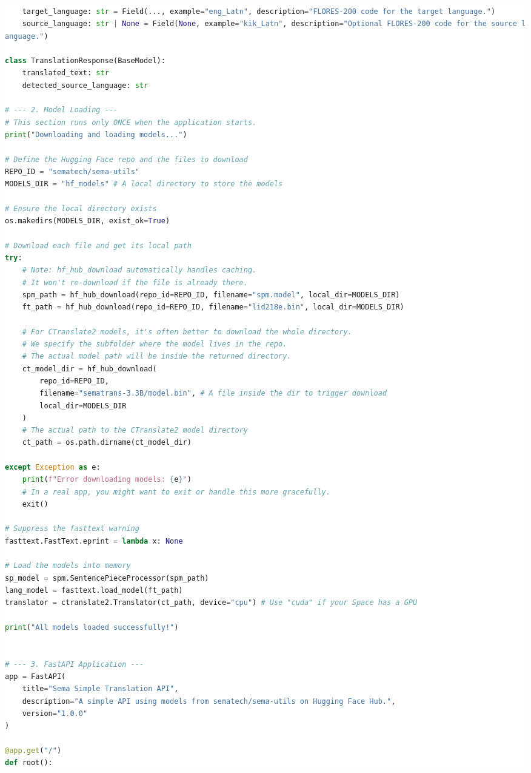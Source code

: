 ```python
    target_language: str = Field(..., example="eng_Latn", description="FLORES-200 code for the target language.")
    source_language: str | None = Field(None, example="kik_Latn", description="Optional FLORES-200 code for the source language.")

class TranslationResponse(BaseModel):
    translated_text: str
    detected_source_language: str

# --- 2. Model Loading ---
# This section runs only ONCE when the application starts.
print("Downloading and loading models...")

# Define the Hugging Face repo and the files to download
REPO_ID = "sematech/sema-utils"
MODELS_DIR = "hf_models" # A local directory to store the models

# Ensure the local directory exists
os.makedirs(MODELS_DIR, exist_ok=True)

# Download each file and get its local path
try:
    # Note: hf_hub_download automatically handles caching.
    # It won't re-download if the file is already there.
    spm_path = hf_hub_download(repo_id=REPO_ID, filename="spm.model", local_dir=MODELS_DIR)
    ft_path = hf_hub_download(repo_id=REPO_ID, filename="lid218e.bin", local_dir=MODELS_DIR)
    
    # For CTranslate2 models, it's often better to download the whole directory.
    # We specify the subfolder where the model lives in the repo.
    # The actual model path will be inside the returned directory.
    ct_model_dir = hf_hub_download(
        repo_id=REPO_ID, 
        filename="sematrans-3.3B/model.bin", # A file inside the dir to trigger download
        local_dir=MODELS_DIR
    )
    # The actual path to the CTranslate2 model directory
    ct_path = os.path.dirname(ct_model_dir)

except Exception as e:
    print(f"Error downloading models: {e}")
    # In a real app, you might want to exit or handle this more gracefully.
    exit()

# Suppress the fasttext warning
fasttext.FastText.eprint = lambda x: None

# Load the models into memory
sp_model = spm.SentencePieceProcessor(spm_path)
lang_model = fasttext.load_model(ft_path)
translator = ctranslate2.Translator(ct_path, device="cpu") # Use "cuda" if your Space has a GPU

print("All models loaded successfully!")


# --- 3. FastAPI Application ---
app = FastAPI(
    title="Sema Simple Translation API",
    description="A simple API using models from sematech/sema-utils on Hugging Face Hub.",
    version="1.0.0"
)

@app.get("/")
def root():
```